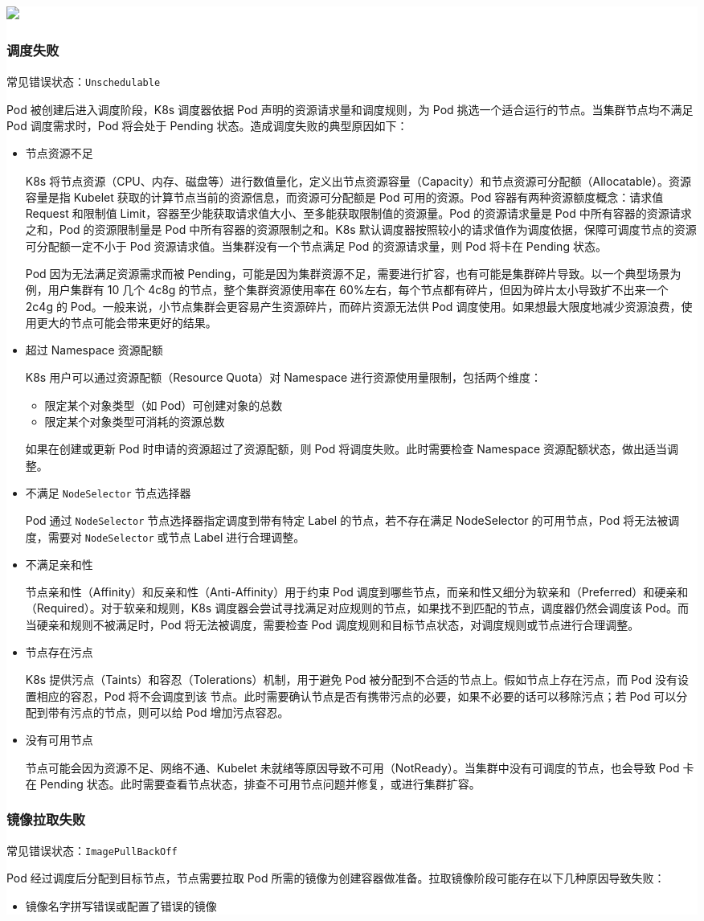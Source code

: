 ![](https://cdn.jsdelivr.net/gh/hyperter96/hyperter96.github.io/img/abnormal-scenario.jpeg)


### 调度失败


常见错误状态：`Unschedulable`


Pod 被创建后进入调度阶段，K8s 调度器依据 Pod 声明的资源请求量和调度规则，为 Pod 挑选一个适合运行的节点。当集群节点均不满足 Pod 调度需求时，Pod 将会处于 Pending 状态。造成调度失败的典型原因如下：

* 节点资源不足

    K8s 将节点资源（CPU、内存、磁盘等）进行数值量化，定义出节点资源容量（Capacity）和节点资源可分配额（Allocatable）。资源容量是指 Kubelet 获取的计算节点当前的资源信息，而资源可分配额是 Pod 可用的资源。Pod 容器有两种资源额度概念：请求值 Request 和限制值 Limit，容器至少能获取请求值大小、至多能获取限制值的资源量。Pod 的资源请求量是 Pod 中所有容器的资源请求之和，Pod 的资源限制量是 Pod 中所有容器的资源限制之和。K8s 默认调度器按照较小的请求值作为调度依据，保障可调度节点的资源可分配额一定不小于 Pod 资源请求值。当集群没有一个节点满足 Pod 的资源请求量，则 Pod 将卡在 Pending 状态。

    Pod 因为无法满足资源需求而被 Pending，可能是因为集群资源不足，需要进行扩容，也有可能是集群碎片导致。以一个典型场景为例，用户集群有 10 几个 4c8g 的节点，整个集群资源使用率在 60%左右，每个节点都有碎片，但因为碎片太小导致扩不出来一个 2c4g 的 Pod。一般来说，小节点集群会更容易产生资源碎片，而碎片资源无法供 Pod 调度使用。如果想最大限度地减少资源浪费，使用更大的节点可能会带来更好的结果。

* 超过 Namespace 资源配额

    K8s 用户可以通过资源配额（Resource Quota）对 Namespace 进行资源使用量限制，包括两个维度：

    * 限定某个对象类型（如 Pod）可创建对象的总数
    * 限定某个对象类型可消耗的资源总数

  如果在创建或更新 Pod 时申请的资源超过了资源配额，则 Pod 将调度失败。此时需要检查 Namespace 资源配额状态，做出适当调整。

* 不满足 `NodeSelector` 节点选择器

    Pod 通过 `NodeSelector` 节点选择器指定调度到带有特定 Label 的节点，若不存在满足 NodeSelector 的可用节点，Pod 将无法被调度，需要对 `NodeSelector` 或节点 Label 进行合理调整。

* 不满足亲和性

    节点亲和性（Affinity）和反亲和性（Anti-Affinity）用于约束 Pod 调度到哪些节点，而亲和性又细分为软亲和（Preferred）和硬亲和（Required）。对于软亲和规则，K8s 调度器会尝试寻找满足对应规则的节点，如果找不到匹配的节点，调度器仍然会调度该 Pod。而当硬亲和规则不被满足时，Pod 将无法被调度，需要检查 Pod 调度规则和目标节点状态，对调度规则或节点进行合理调整。

* 节点存在污点

    K8s 提供污点（Taints）和容忍（Tolerations）机制，用于避免 Pod 被分配到不合适的节点上。假如节点上存在污点，而 Pod 没有设置相应的容忍，Pod 将不会调度到该 节点。此时需要确认节点是否有携带污点的必要，如果不必要的话可以移除污点；若 Pod 可以分配到带有污点的节点，则可以给 Pod 增加污点容忍。

* 没有可用节点

    节点可能会因为资源不足、网络不通、Kubelet 未就绪等原因导致不可用（NotReady）。当集群中没有可调度的节点，也会导致 Pod 卡在 Pending 状态。此时需要查看节点状态，排查不可用节点问题并修复，或进行集群扩容。

### 镜像拉取失败

常见错误状态：`ImagePullBackOff`

Pod 经过调度后分配到目标节点，节点需要拉取 Pod 所需的镜像为创建容器做准备。拉取镜像阶段可能存在以下几种原因导致失败：

* 镜像名字拼写错误或配置了错误的镜像
